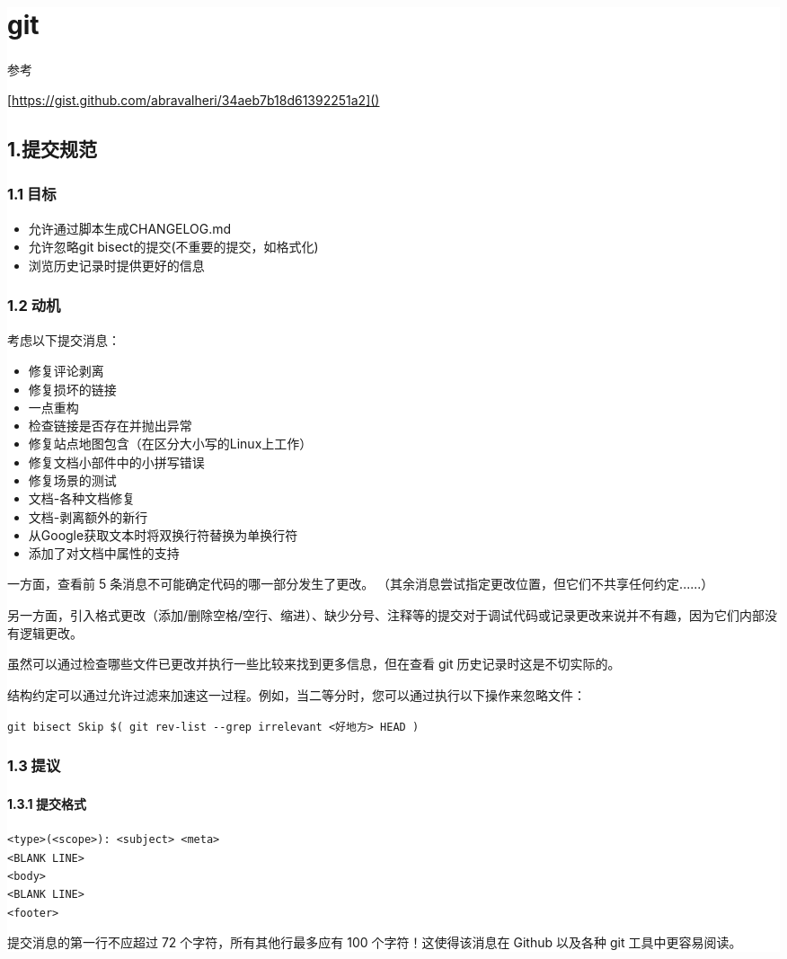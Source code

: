# git

参考

[https://gist.github.com/abravalheri/34aeb7b18d61392251a2]()

## 1.提交规范

### 1.1 目标

- 允许通过脚本生成CHANGELOG.md
- 允许忽略git bisect的提交(不重要的提交，如格式化)
- 浏览历史记录时提供更好的信息

### 1.2 动机

考虑以下提交消息：

- 修复评论剥离
- 修复损坏的链接
- 一点重构
- 检查链接是否存在并抛出异常
- 修复站点地图包含（在区分大小写的Linux上工作）
- 修复文档小部件中的小拼写错误
- 修复场景的测试
- 文档-各种文档修复
- 文档-剥离额外的新行
- 从Google获取文本时将双换行符替换为单换行符
- 添加了对文档中属性的支持

一方面，查看前 5 条消息不可能确定代码的哪一部分发生了更改。 （其余消息尝试指定更改位置，但它们不共享任何约定......）

另一方面，引入格式更改（添加/删除空格/空行、缩进）、缺少分号、注释等的提交对于调试代码或记录更改来说并不有趣，因为它们内部没有逻辑更改。

虽然可以通过检查哪些文件已更改并执行一些比较来找到更多信息，但在查看 git 历史记录时这是不切实际的。

结构约定可以通过允许过滤来加速这一过程。例如，当二等分时，您可以通过执行以下操作来忽略文件：

`git bisect Skip $( git rev-list --grep irrelevant <好地方> HEAD )`

### 1.3 提议

#### 1.3.1 提交格式

```
<type>(<scope>): <subject> <meta>
<BLANK LINE>
<body>
<BLANK LINE>
<footer>
```

提交消息的第一行不应超过 72 个字符，所有其他行最多应有 100 个字符！这使得该消息在 Github 以及各种 git 工具中更容易阅读。
